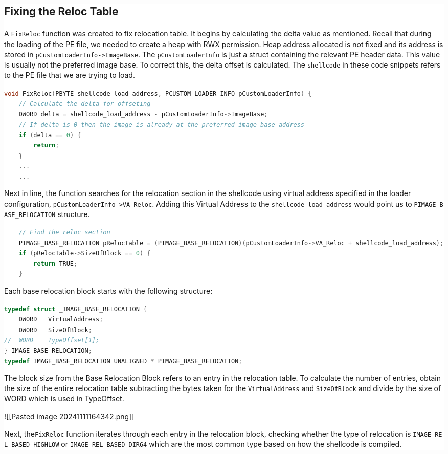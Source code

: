 ## Fixing the Reloc Table
A `FixReloc` function was created to fix relocation table. It begins by calculating the delta value as mentioned. Recall that during the loading of the PE file, we needed to create a heap with RWX permission. Heap address allocated is not fixed and its address is stored in `pCustomLoaderInfo->ImageBase`. The `pCustomLoaderInfo` is just a struct containing the relevant PE header data. This value is usually not the preferred image base. To correct this, the delta offset is calculated. The `shellcode` in these code snippets refers to the PE file that we are trying to load.

```c
void FixReloc(PBYTE shellcode_load_address, PCUSTOM_LOADER_INFO pCustomLoaderInfo) {
    // Calculate the delta for offseting 
    DWORD delta = shellcode_load_address - pCustomLoaderInfo->ImageBase;
    // If delta is 0 then the image is already at the preferred image base address
    if (delta == 0) {
        return;
    }
    ...
    ...
```

Next in line, the function searches for the relocation section in the shellcode using virtual address specified in the loader configuration, `pCustomLoaderInfo->VA_Reloc`. Adding this Virtual Address to the `shellcode_load_address` would point us to `PIMAGE_BASE_RELOCATION` structure.

```c
    // Find the reloc section
    PIMAGE_BASE_RELOCATION pRelocTable = (PIMAGE_BASE_RELOCATION)(pCustomLoaderInfo->VA_Reloc + shellcode_load_address);
    if (pRelocTable->SizeOfBlock == 0) {
        return TRUE; 
    }
```

Each base relocation block starts with the following structure:

```c
typedef struct _IMAGE_BASE_RELOCATION {
    DWORD   VirtualAddress;
    DWORD   SizeOfBlock;
//  WORD    TypeOffset[1];
} IMAGE_BASE_RELOCATION;
typedef IMAGE_BASE_RELOCATION UNALIGNED * PIMAGE_BASE_RELOCATION;
```

The block size from the Base Relocation Block refers to an entry in the relocation table. To calculate the number of entries, obtain the size of the entire relocation table subtracting the bytes taken for the `VirtualAddress` and `SizeOfBlock` and divide by the size of WORD which is used in TypeOffset.

![[Pasted image 20241111164342.png]]

Next, the`FixReloc` function iterates through each entry in the relocation block, checking whether the type of relocation is `IMAGE_REL_BASED_HIGHLOW` or `IMAGE_REL_BASED_DIR64` which are the most common type based on how the shellcode is compiled.
